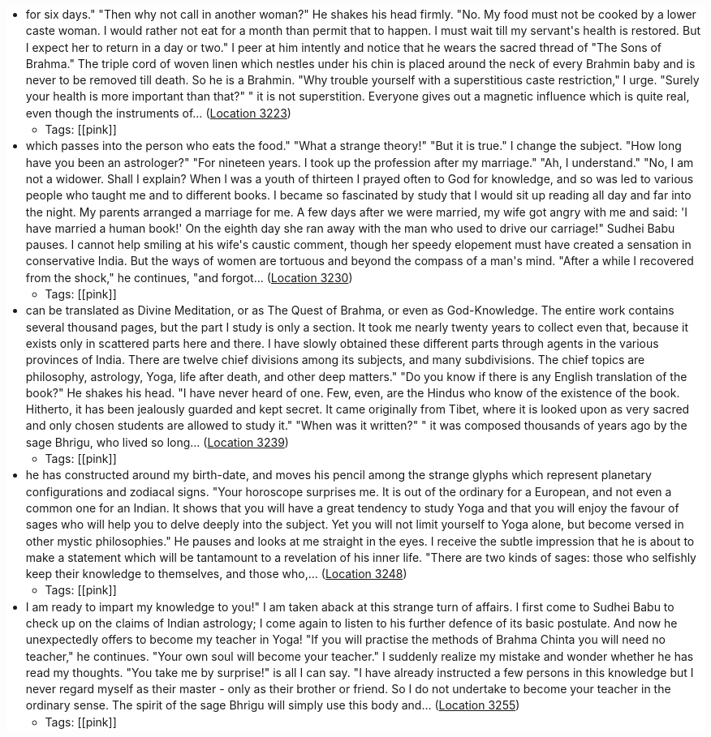 - for six days." "Then why not call in another woman?" He shakes his head firmly. "No. My food must not be cooked by a lower caste woman. I would rather not eat for a month than permit that to happen. I must wait till my servant's health is restored. But I expect her to return in a day or two." I peer at him intently and notice that he wears the sacred thread of "The Sons of Brahma." The triple cord of woven linen which nestles under his chin is placed around the neck of every Brahmin baby and is never to be removed till death. So he is a Brahmin. "Why trouble yourself with a superstitious caste restriction," I urge. "Surely your health is more important than that?" " it is not superstition. Everyone gives out a magnetic influence which is quite real, even though the instruments of… ([Location 3223](https://readwise.io/to_kindle?action=open&asin=B07X2CB25Y&location=3223))
    - Tags: [[pink]] 
- which passes into the person who eats the food." "What a strange theory!" "But it is true." I change the subject. "How long have you been an astrologer?" "For nineteen years. I took up the profession after my marriage." "Ah, I understand." "No, I am not a widower. Shall I explain? When I was a youth of thirteen I prayed often to God for knowledge, and so was led to various people who taught me and to different books. I became so fascinated by study that I would sit up reading all day and far into the night. My parents arranged a marriage for me. A few days after we were married, my wife got angry with me and said: 'I have married a human book!' On the eighth day she ran away with the man who used to drive our carriage!" Sudhei Babu pauses. I cannot help smiling at his wife's caustic comment, though her speedy elopement must have created a sensation in conservative India. But the ways of women are tortuous and beyond the compass of a man's mind. "After a while I recovered from the shock," he continues, "and forgot… ([Location 3230](https://readwise.io/to_kindle?action=open&asin=B07X2CB25Y&location=3230))
    - Tags: [[pink]] 
- can be translated as Divine Meditation, or as The Quest of Brahma, or even as God-Knowledge. The entire work contains several thousand pages, but the part I study is only a section. It took me nearly twenty years to collect even that, because it exists only in scattered parts here and there. I have slowly obtained these different parts through agents in the various provinces of India. There are twelve chief divisions among its subjects, and many subdivisions. The chief topics are philosophy, astrology, Yoga, life after death, and other deep matters." "Do you know if there is any English translation of the book?" He shakes his head. "I have never heard of one. Few, even, are the Hindus who know of the existence of the book. Hitherto, it has been jealously guarded and kept secret. It came originally from Tibet, where it is looked upon as very sacred and only chosen students are allowed to study it." "When was it written?" " it was composed thousands of years ago by the sage Bhrigu, who lived so long… ([Location 3239](https://readwise.io/to_kindle?action=open&asin=B07X2CB25Y&location=3239))
    - Tags: [[pink]] 
- he has constructed around my birth-date, and moves his pencil among the strange glyphs which represent planetary configurations and zodiacal signs. "Your horoscope surprises me. It is out of the ordinary for a European, and not even a common one for an Indian. It shows that you will have a great tendency to study Yoga and that you will enjoy the favour of sages who will help you to delve deeply into the subject. Yet you will not limit yourself to Yoga alone, but become versed in other mystic philosophies." He pauses and looks at me straight in the eyes. I receive the subtle impression that he is about to make a statement which will be tantamount to a revelation of his inner life. "There are two kinds of sages: those who selfishly keep their knowledge to themselves, and those who,… ([Location 3248](https://readwise.io/to_kindle?action=open&asin=B07X2CB25Y&location=3248))
    - Tags: [[pink]] 
- I am ready to impart my knowledge to you!" I am taken aback at this strange turn of affairs. I first come to Sudhei Babu to check up on the claims of Indian astrology; I come again to listen to his further defence of its basic postulate. And now he unexpectedly offers to become my teacher in Yoga! "If you will practise the methods of Brahma Chinta you will need no teacher," he continues. "Your own soul will become your teacher." I suddenly realize my mistake and wonder whether he has read my thoughts. "You take me by surprise!" is all I can say. "I have already instructed a few persons in this knowledge but I never regard myself as their master - only as their brother or friend. So I do not undertake to become your teacher in the ordinary sense. The spirit of the sage Bhrigu will simply use this body and… ([Location 3255](https://readwise.io/to_kindle?action=open&asin=B07X2CB25Y&location=3255))
    - Tags: [[pink]] 